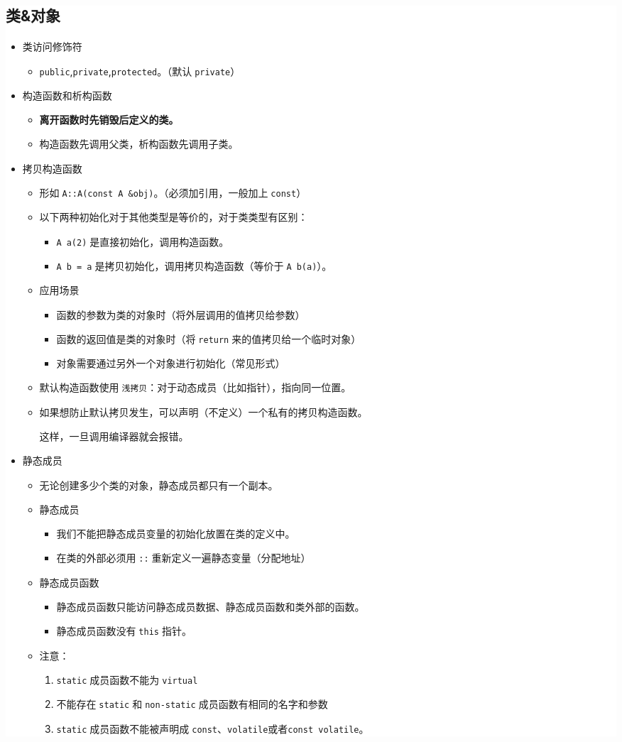 ## 类&对象



+ 类访问修饰符

	- `public`,`private`,`protected`。（默认 `private`）



+ 构造函数和析构函数

	- **离开函数时先销毁后定义的类。**

	- 构造函数先调用父类，析构函数先调用子类。



+ 拷贝构造函数

	- 形如 `A::A(const A &obj)`。（必须加引用，一般加上 `const`）

	- 以下两种初始化对于其他类型是等价的，对于类类型有区别：

		+ `A a(2)` 是直接初始化，调用构造函数。

		+ `A b = a` 是拷贝初始化，调用拷贝构造函数（等价于 `A b(a)`）。

	- 应用场景

		+ 函数的参数为类的对象时（将外层调用的值拷贝给参数）

		+ 函数的返回值是类的对象时（将 `return` 来的值拷贝给一个临时对象）

		+ 对象需要通过另外一个对象进行初始化（常见形式）

	- 默认构造函数使用 `浅拷贝`：对于动态成员（比如指针），指向同一位置。

	- 如果想防止默认拷贝发生，可以声明（不定义）一个私有的拷贝构造函数。

	  这样，一旦调用编译器就会报错。



+ 静态成员

	- 无论创建多少个类的对象，静态成员都只有一个副本。

	- 静态成员

		+ 我们不能把静态成员变量的初始化放置在类的定义中。

		+ 在类的外部必须用 `::` 重新定义一遍静态变量（分配地址）

	- 静态成员函数

		+ 静态成员函数只能访问静态成员数据、静态成员函数和类外部的函数。

		+ 静态成员函数没有 `this` 指针。

	- 注意：

		1. `static` 成员函数不能为 `virtual`

		2. 不能存在 `static` 和 `non-static` 成员函数有相同的名字和参数

		3. `static` 成员函数不能被声明成 `const`、`volatile`或者`const volatile`。
